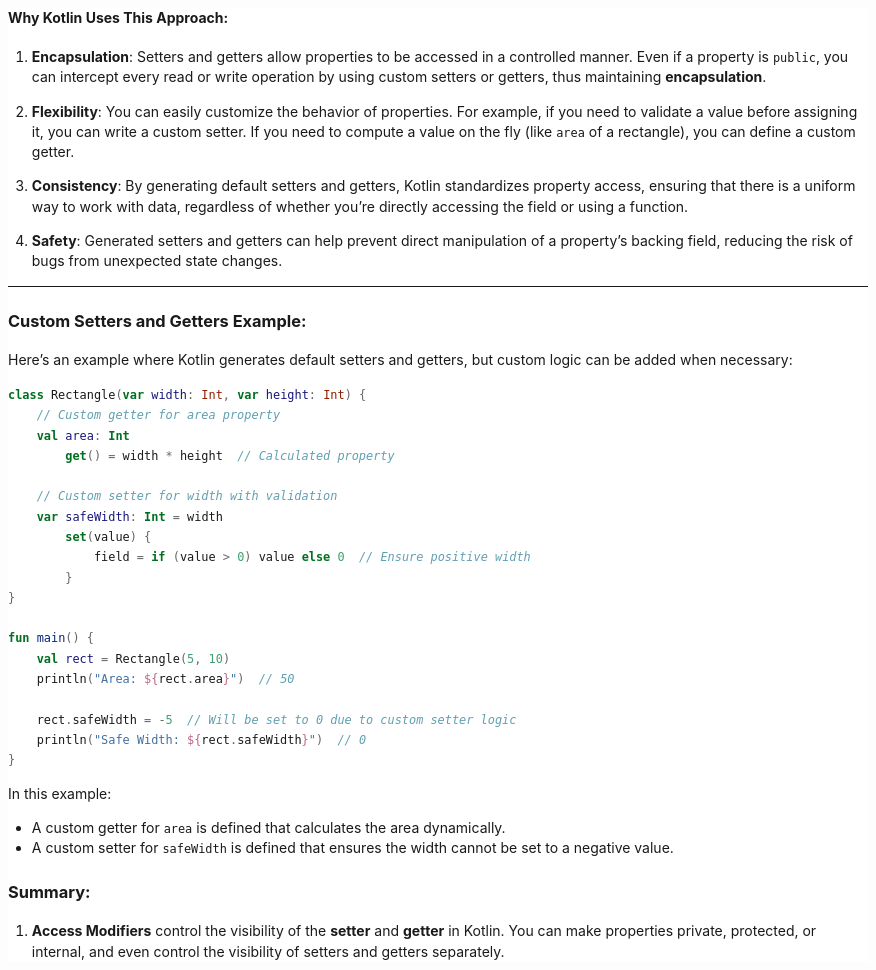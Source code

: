 #### Why Kotlin Uses This Approach:
1. **Encapsulation**: Setters and getters allow properties to be accessed in a controlled manner. Even if a property is `public`, you can intercept every read or write operation by using custom setters or getters, thus maintaining **encapsulation**.
   
2. **Flexibility**: You can easily customize the behavior of properties. For example, if you need to validate a value before assigning it, you can write a custom setter. If you need to compute a value on the fly (like `area` of a rectangle), you can define a custom getter.

3. **Consistency**: By generating default setters and getters, Kotlin standardizes property access, ensuring that there is a uniform way to work with data, regardless of whether you’re directly accessing the field or using a function.

4. **Safety**: Generated setters and getters can help prevent direct manipulation of a property’s backing field, reducing the risk of bugs from unexpected state changes.

---

### Custom Setters and Getters Example:

Here’s an example where Kotlin generates default setters and getters, but custom logic can be added when necessary:

```kotlin
class Rectangle(var width: Int, var height: Int) {
    // Custom getter for area property
    val area: Int
        get() = width * height  // Calculated property

    // Custom setter for width with validation
    var safeWidth: Int = width
        set(value) {
            field = if (value > 0) value else 0  // Ensure positive width
        }
}

fun main() {
    val rect = Rectangle(5, 10)
    println("Area: ${rect.area}")  // 50

    rect.safeWidth = -5  // Will be set to 0 due to custom setter logic
    println("Safe Width: ${rect.safeWidth}")  // 0
}
```

In this example:
- A custom getter for `area` is defined that calculates the area dynamically.
- A custom setter for `safeWidth` is defined that ensures the width cannot be set to a negative value.

### Summary:
1. **Access Modifiers** control the visibility of the **setter** and **getter** in Kotlin. You can make properties private, protected, or internal, and even control the visibility of setters and getters separately.
   